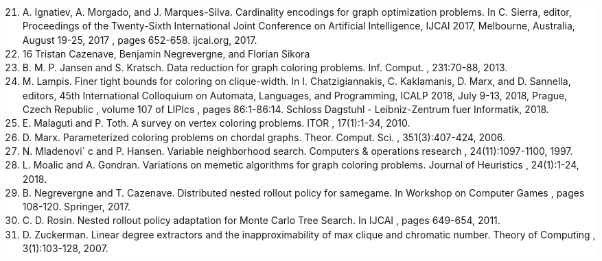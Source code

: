 21. A. Ignatiev, A. Morgado, and J. Marques-Silva. Cardinality encodings for graph optimization problems. In C. Sierra, editor, Proceedings of the Twenty-Sixth International Joint Conference on Artificial Intelligence, IJCAI 2017, Melbourne, Australia, August 19-25, 2017 , pages 652-658. ijcai.org, 2017.
17. 16 Tristan Cazenave, Benjamin Negrevergne, and Florian Sikora
22. B. M. P. Jansen and S. Kratsch. Data reduction for graph coloring problems. Inf. Comput. , 231:70-88, 2013.
23. M. Lampis. Finer tight bounds for coloring on clique-width. In I. Chatzigiannakis, C. Kaklamanis, D. Marx, and D. Sannella, editors, 45th International Colloquium on Automata, Languages, and Programming, ICALP 2018, July 9-13, 2018, Prague, Czech Republic , volume 107 of LIPIcs , pages 86:1-86:14. Schloss Dagstuhl - Leibniz-Zentrum fuer Informatik, 2018.
24. E. Malaguti and P. Toth. A survey on vertex coloring problems. ITOR , 17(1):1-34, 2010.
25. D. Marx. Parameterized coloring problems on chordal graphs. Theor. Comput. Sci. , 351(3):407-424, 2006.
26. N. Mladenovi´ c and P. Hansen. Variable neighborhood search. Computers &amp; operations research , 24(11):1097-1100, 1997.
27. L. Moalic and A. Gondran. Variations on memetic algorithms for graph coloring problems. Journal of Heuristics , 24(1):1-24, 2018.
28. B. Negrevergne and T. Cazenave. Distributed nested rollout policy for samegame. In Workshop on Computer Games , pages 108-120. Springer, 2017.
29. C. D. Rosin. Nested rollout policy adaptation for Monte Carlo Tree Search. In IJCAI , pages 649-654, 2011.
30. D. Zuckerman. Linear degree extractors and the inapproximability of max clique and chromatic number. Theory of Computing , 3(1):103-128, 2007.